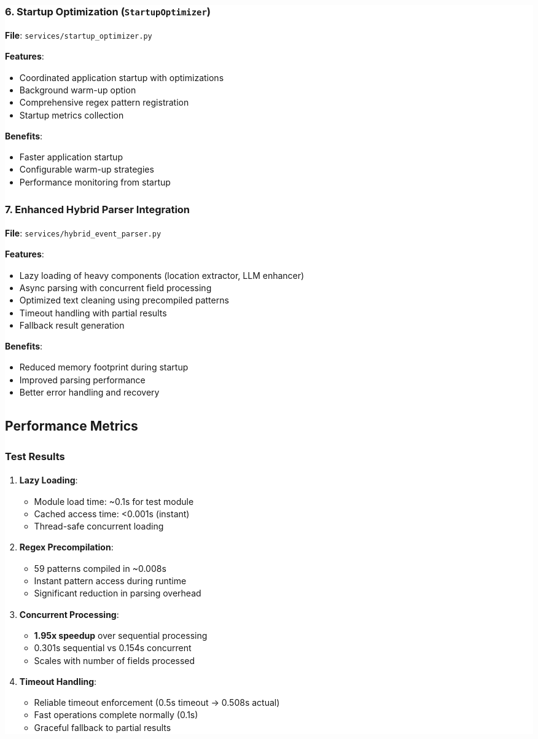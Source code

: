 ### 6. Startup Optimization (`StartupOptimizer`)

**File**: `services/startup_optimizer.py`

**Features**:
- Coordinated application startup with optimizations
- Background warm-up option
- Comprehensive regex pattern registration
- Startup metrics collection

**Benefits**:
- Faster application startup
- Configurable warm-up strategies
- Performance monitoring from startup

### 7. Enhanced Hybrid Parser Integration

**File**: `services/hybrid_event_parser.py`

**Features**:
- Lazy loading of heavy components (location extractor, LLM enhancer)
- Async parsing with concurrent field processing
- Optimized text cleaning using precompiled patterns
- Timeout handling with partial results
- Fallback result generation

**Benefits**:
- Reduced memory footprint during startup
- Improved parsing performance
- Better error handling and recovery

## Performance Metrics

### Test Results

1. **Lazy Loading**:
   - Module load time: ~0.1s for test module
   - Cached access time: <0.001s (instant)
   - Thread-safe concurrent loading

2. **Regex Precompilation**:
   - 59 patterns compiled in ~0.008s
   - Instant pattern access during runtime
   - Significant reduction in parsing overhead

3. **Concurrent Processing**:
   - **1.95x speedup** over sequential processing
   - 0.301s sequential vs 0.154s concurrent
   - Scales with number of fields processed

4. **Timeout Handling**:
   - Reliable timeout enforcement (0.5s timeout → 0.508s actual)
   - Fast operations complete normally (0.1s)
   - Graceful fallback to partial results
